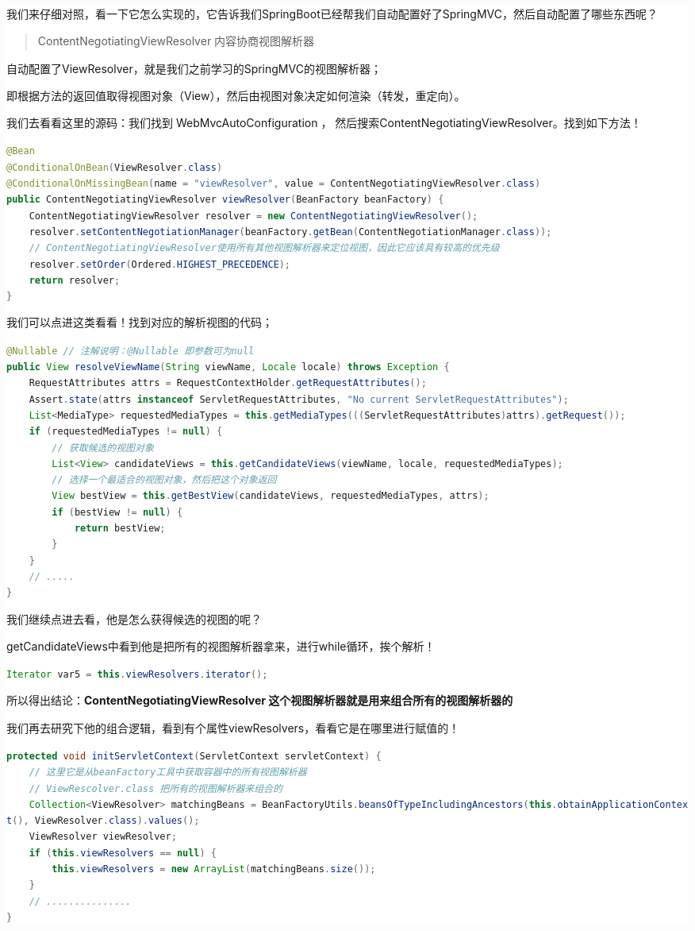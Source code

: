 我们来仔细对照，看一下它怎么实现的，它告诉我们SpringBoot已经帮我们自动配置好了SpringMVC，然后自动配置了哪些东西呢？

> ContentNegotiatingViewResolver 内容协商视图解析器

自动配置了ViewResolver，就是我们之前学习的SpringMVC的视图解析器；

即根据方法的返回值取得视图对象（View），然后由视图对象决定如何渲染（转发，重定向）。

我们去看看这里的源码：我们找到 WebMvcAutoConfiguration ， 然后搜索ContentNegotiatingViewResolver。找到如下方法！

```java
@Bean
@ConditionalOnBean(ViewResolver.class)
@ConditionalOnMissingBean(name = "viewResolver", value = ContentNegotiatingViewResolver.class)
public ContentNegotiatingViewResolver viewResolver(BeanFactory beanFactory) {
    ContentNegotiatingViewResolver resolver = new ContentNegotiatingViewResolver();
    resolver.setContentNegotiationManager(beanFactory.getBean(ContentNegotiationManager.class));
    // ContentNegotiatingViewResolver使用所有其他视图解析器来定位视图，因此它应该具有较高的优先级
    resolver.setOrder(Ordered.HIGHEST_PRECEDENCE);
    return resolver;
}
```

我们可以点进这类看看！找到对应的解析视图的代码；

```java
@Nullable // 注解说明：@Nullable 即参数可为null
public View resolveViewName(String viewName, Locale locale) throws Exception {
    RequestAttributes attrs = RequestContextHolder.getRequestAttributes();
    Assert.state(attrs instanceof ServletRequestAttributes, "No current ServletRequestAttributes");
    List<MediaType> requestedMediaTypes = this.getMediaTypes(((ServletRequestAttributes)attrs).getRequest());
    if (requestedMediaTypes != null) {
        // 获取候选的视图对象
        List<View> candidateViews = this.getCandidateViews(viewName, locale, requestedMediaTypes);
        // 选择一个最适合的视图对象，然后把这个对象返回
        View bestView = this.getBestView(candidateViews, requestedMediaTypes, attrs);
        if (bestView != null) {
            return bestView;
        }
    }
    // .....
}
```

我们继续点进去看，他是怎么获得候选的视图的呢？

getCandidateViews中看到他是把所有的视图解析器拿来，进行while循环，挨个解析！

```java
Iterator var5 = this.viewResolvers.iterator();
```

所以得出结论：**ContentNegotiatingViewResolver 这个视图解析器就是用来组合所有的视图解析器的** 

我们再去研究下他的组合逻辑，看到有个属性viewResolvers，看看它是在哪里进行赋值的！

```java
protected void initServletContext(ServletContext servletContext) {
    // 这里它是从beanFactory工具中获取容器中的所有视图解析器
    // ViewRescolver.class 把所有的视图解析器来组合的
    Collection<ViewResolver> matchingBeans = BeanFactoryUtils.beansOfTypeIncludingAncestors(this.obtainApplicationContext(), ViewResolver.class).values();
    ViewResolver viewResolver;
    if (this.viewResolvers == null) {
        this.viewResolvers = new ArrayList(matchingBeans.size());
    }
    // ...............
}
```
